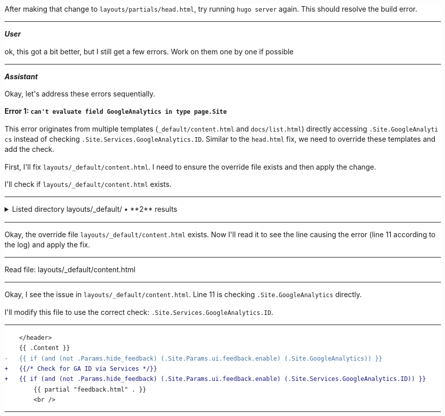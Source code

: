 After making that change to `layouts/partials/head.html`, try running `hugo server` again. This should resolve the build error.

---

_**User**_

ok, this got a bit better, but I still get a few errors. Work on them one by one if possible 

---

_**Assistant**_

Okay, let's address these errors sequentially.

**Error 1: `can't evaluate field GoogleAnalytics in type page.Site`**

This error originates from multiple templates (`_default/content.html` and `docs/list.html`) directly accessing `.Site.GoogleAnalytics` instead of checking `.Site.Services.GoogleAnalytics.ID`. Similar to the `head.html` fix, we need to override these templates and add the check.

First, I'll fix `layouts/_default/content.html`. I need to ensure the override file exists and then apply the change.

I'll check if `layouts/_default/content.html` exists.

---

<details><summary>Listed directory layouts/_default/ • **2** results</summary></details>

---

Okay, the override file `layouts/_default/content.html` exists. Now I'll read it to see the line causing the error (line 11 according to the log) and apply the fix.

---

Read file: layouts/_default/content.html

---

Okay, I see the issue in `layouts/_default/content.html`. Line 11 is checking `.Site.GoogleAnalytics` directly.

I'll modify this file to use the correct check: `.Site.Services.GoogleAnalytics.ID`.

---

```diff
  	</header>    
  	{{ .Content }}
- 	{{ if (and (not .Params.hide_feedback) (.Site.Params.ui.feedback.enable) (.Site.GoogleAnalytics)) }}
+ 	{{/* Check for GA ID via Services */}}
+ 	{{ if (and (not .Params.hide_feedback) (.Site.Params.ui.feedback.enable) (.Site.Services.GoogleAnalytics.ID)) }}
  		{{ partial "feedback.html" . }}
  		<br />
```

---